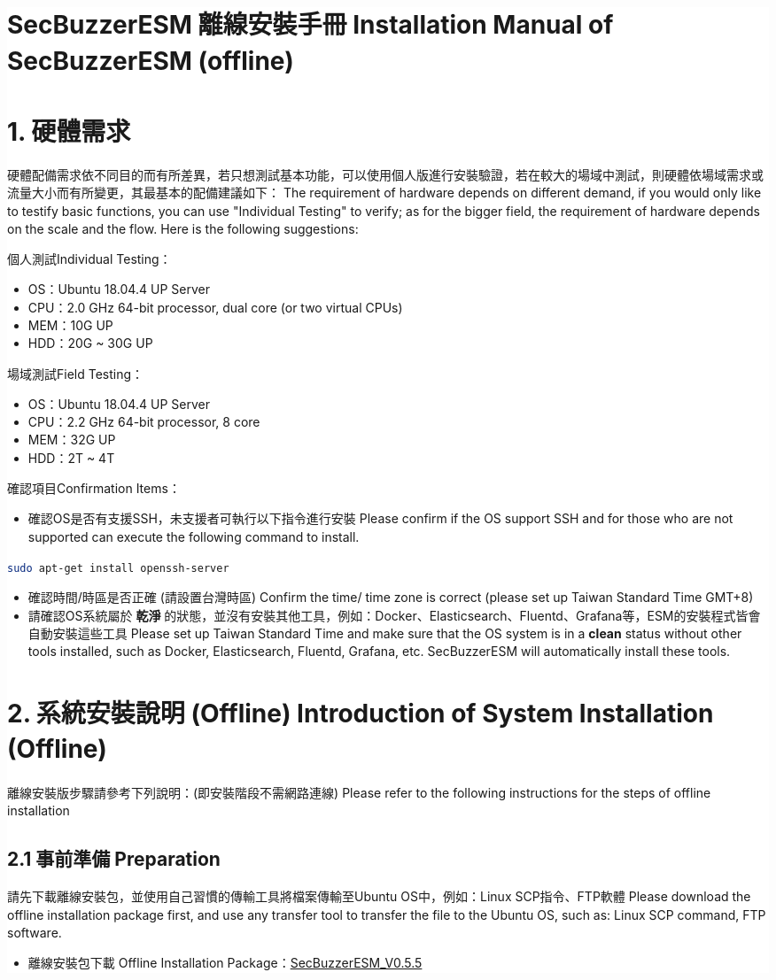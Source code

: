 ﻿# SecBuzzerESM 離線安裝手冊 Installation Manual of SecBuzzerESM (offline)

# 1. 硬體需求

硬體配備需求依不同目的而有所差異，若只想測試基本功能，可以使用個人版進行安裝驗證，若在較大的場域中測試，則硬體依場域需求或流量大小而有所變更，其最基本的配備建議如下：
The requirement of hardware depends on different demand, if you would only like to testify basic functions, you can use "Individual Testing" to verify; as for the bigger field, the requirement of hardware depends on the scale and the flow. Here is the following suggestions:  

個人測試Individual Testing：

- OS：Ubuntu 18.04.4 UP Server 
- CPU：2.0 GHz 64-bit processor, dual core (or two virtual CPUs)
- MEM：10G UP
- HDD：20G ~ 30G UP

場域測試Field Testing：

- OS：Ubuntu 18.04.4 UP Server 
- CPU：2.2 GHz 64-bit processor, 8 core
- MEM：32G UP
- HDD：2T ~ 4T

確認項目Confirmation Items：

- 確認OS是否有支援SSH，未支援者可執行以下指令進行安裝
Please confirm if the OS support SSH and for those who are not supported can execute the following command to install.

```bash
sudo apt-get install openssh-server
```

- 確認時間/時區是否正確 (請設置台灣時區) 
Confirm the time/ time zone is correct (please set up Taiwan Standard Time GMT+8)
- 請確認OS系統屬於 **乾淨** 的狀態，並沒有安裝其他工具，例如：Docker、Elasticsearch、Fluentd、Grafana等，ESM的安裝程式皆會自動安裝這些工具 
Please set up Taiwan Standard Time and  make sure that the OS system is in a **clean** status without other tools installed, such as Docker, Elasticsearch, Fluentd, Grafana, etc. SecBuzzerESM will automatically install these tools.

# 2. 系統安裝說明 (Offline) Introduction of System Installation (Offline)

離線安裝版步驟請參考下列說明：(即安裝階段不需網路連線) Please refer to the following instructions for the steps of offline installation

## 2.1 事前準備 Preparation

請先下載離線安裝包，並使用自己習慣的傳輸工具將檔案傳輸至Ubuntu OS中，例如：Linux SCP指令、FTP軟體
Please download the offline installation package first, and use any transfer tool to transfer the file to the Ubuntu OS, such as: Linux SCP command, FTP software.

- 離線安裝包下載 Offline Installation Package：[SecBuzzerESM_V0.5.5](https://myspace.iii.org.tw/d/f/576620239295394189)
